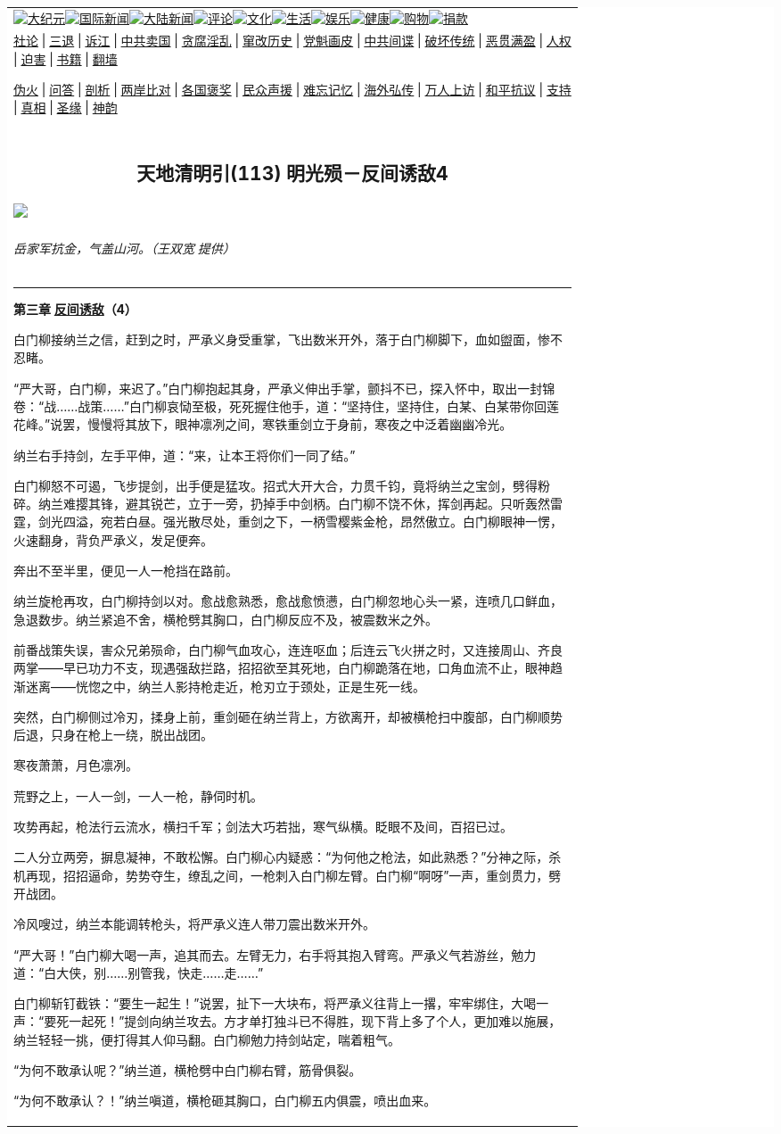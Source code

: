 <a name="1" id="1" target="_blank"></a><span id="1"></span>
<table border="0"><tr><td colspan="2" VALIGN=TOP><a href="https://github.com/wdlxhh2447/djy/blob/master/gb/nsc413.md#1"><img src="https://gitlab.com/szzdlab/www/raw/master/t/djy/1.jpg" title="大纪元"></a><a href="https://github.com/wdlxhh2447/djy/blob/master/gb/n24hr.md#1"><img src="https://gitlab.com/szzdlab/www/raw/master/t/djy/3.jpg" title="国际新闻"></a><a href="https://github.com/wdlxhh2447/djy/blob/master/gb/nsc413.md#1"><img src="https://gitlab.com/szzdlab/www/raw/master/t/djy/4.jpg" title="大陆新闻"></a><a href="https://github.com/wdlxhh2447/djy/blob/master/gb/news392.md#1"><img src="https://gitlab.com/szzdlab/www/raw/master/t/djy/5.jpg" title="评论"></a><a href="https://github.com/wdlxhh2447/djy/blob/master/gb/news2007.md#1"><img src="https://gitlab.com/szzdlab/www/raw/master/t/djy/6.jpg" title="文化"></a><a href="https://github.com/wdlxhh2447/djy/blob/master/gb/news2008.md#1"><img src="https://gitlab.com/szzdlab/www/raw/master/t/djy/7.jpg" title="生活"></a><a href="https://github.com/wdlxhh2447/djy/blob/master/gb/ncyule.md#1"><img src="https://gitlab.com/szzdlab/www/raw/master/t/djy/8.jpg" title="娱乐"></a><a href="https://github.com/wdlxhh2447/djy/blob/master/gb/nsc1002.md#1"><img src="https://gitlab.com/szzdlab/www/raw/master/t/djy/9.jpg" title="健康"><a href="https://www.youlucky.com"><img src="https://gitlab.com/szzdlab/www/raw/master/t/djy/10.jpg" title="购物"></a><a href="https://www.supportepoch.org/donation?utm_medium=epochtimes&utm_source=referral&utm_campaign=donate_button_djyhomepage"><img src="https://gitlab.com/szzdlab/www/raw/master/t/djy/12.jpg" title="捐款"></a></td></tr>
<tr><td colspan="2" VALIGN=TOP><a target="_blank" href="https://github.com/wdlxhh2447/djy/blob/master/gb/9p.md#1">社论</a> | <a target="_blank" href="https://github.com/wdlxhh2447/djy/blob/master/gb/nf5657.md#1">三退</a> | <a target="_blank" href="https://github.com/wdlxhh2447/djy/blob/master/gb/nf6123.md#1">诉江</a> | <a target="_blank" href="https://github.com/wdlxhh2447/djy/blob/master/gb/nf1176117.md#1">中共卖国</a> | <a target="_blank" href="https://github.com/wdlxhh2447/djy/blob/master/gb/nf5773.md#1">贪腐淫乱</a> | <a target="_blank" href="https://github.com/wdlxhh2447/djy/blob/master/gb/nf1176115.md#1">窜改历史</a> | <a target="_blank" href="https://github.com/wdlxhh2447/djy/blob/master/gb/nf1176107.md#1">党魁画皮</a> | <a target="_blank" href="https://github.com/wdlxhh2447/djy/blob/master/gb/nf1320400.md#1">中共间谍</a> | <a target="_blank" href="https://github.com/wdlxhh2447/djy/blob/master/gb/nf1176114.md#1">破坏传统</a> | <a target="_blank" href="https://github.com/wdlxhh2447/djy/blob/master/gb/nf5287.md#1">恶贯满盈</a> | <a target="_blank" href="https://github.com/wdlxhh2447/djy/blob/master/gb/ncid278.md#1">人权</a> | <a target="_blank" href="https://github.com/wdlxhh2447/djy/blob/master/gb/nf1176111.md#1">迫害</a> | <a target="_blank" href="https://github.com/wdlxhh2447/djy/blob/master/gb/nf1235328.md#1">书籍</a> | <a target="_blank" href="https://github.com/wdlxhh2447/www/blob/master/README.md?zsrh#1">翻墙</a></p><p><a target="_blank" href="https://github.com/wdlxhh2447/djy/blob/master/gb/nf5562.md#1">伪火</a> | <a target="_blank" href="https://github.com/wdlxhh2447/djy/blob/master/gb/nf4378.md#1">问答</a> | <a target="_blank" href="https://github.com/wdlxhh2447/djy/blob/master/gb/nf5792.md#1">剖析</a> | <a target="_blank" href="https://github.com/wdlxhh2447/djy/blob/master/gb/nf5735.md#1">两岸比对</a> | <a target="_blank" href="https://github.com/wdlxhh2447/djy/blob/master/gb/nf6119.md#1">各国褒奖</a> | <a target="_blank" href="https://github.com/wdlxhh2447/djy/blob/master/gb/nf6120.md#1">民众声援</a> | <a target="_blank" href="https://github.com/wdlxhh2447/djy/blob/master/gb/nf1188594.md#1">难忘记忆</a> | <a target="_blank" href="https://github.com/wdlxhh2447/djy/blob/master/gb/nf3180.md#1">海外弘传</a> | <a target="_blank" href="https://github.com/wdlxhh2447/djy/blob/master/gb/nf5410.md#1">万人上访</a> | <a target="_blank" href="https://github.com/wdlxhh2447/ntdtv/blob/master/gb/prog1530_1.md#1">和平抗议</a> | <a target="_blank" href="https://github.com/wdlxhh2447/djy/blob/master/gb/nf4386.md#1">支持</a> | <a target="_blank" href="https://github.com/wdlxhh2447/djy/blob/master/gb/nf4389.md#1">真相</a> | <a target="_blank" href="https://github.com/wdlxhh2447/djy/blob/master/gb/nf5790.md#1">圣缘</a> | <a target="_blank" href="https://github.com/wdlxhh2447/djy/blob/master/gb/nf4786.md#1">神韵</a></td></tr>
<tr><td VALIGN=TOP width="626"><h2 align=center>天地清明引(113) 明光殒－反间诱敌4</h2>
<img src="http://i.epochtimes.com/assets/uploads/2015/09/1509040111592525-600x400.jpg" />
<h6>岳家军抗金，气盖山河。（王双宽 提供）
</h6>
<hr>
<p><strong>第三章 <a href="https://github.com/wdlxhh2447/djy/blob/master/gb/tag/%E5%8F%8D%E9%97%B4%E8%AF%B1%E6%95%8C.md">反间诱敌</a>（4）</strong></p>
<p>白门柳接纳兰之信，赶到之时，严承义身受重掌，飞出数米开外，落于白门柳脚下，血如盥面，惨不忍睹。</p>
<p>“严大哥，白门柳，来迟了。”白门柳抱起其身，严承义伸出手掌，颤抖不已，探入怀中，取出一封锦卷：“战……战策……”白门柳哀恸至极，死死握住他手，道：“坚持住，坚持住，白某、白某带你回莲花峰。”说罢，慢慢将其放下，眼神凛冽之间，寒铁重剑立于身前，寒夜之中泛着幽幽冷光。</p>
<p>纳兰右手持剑，左手平伸，道：“来，让本王将你们一同了结。”</p>
<p>白门柳怒不可遏，飞步提剑，出手便是猛攻。招式大开大合，力贯千钧，竟将纳兰之宝剑，劈得粉碎。纳兰难撄其锋，避其锐芒，立于一旁，扔掉手中剑柄。白门柳不饶不休，挥剑再起。只听轰然雷霆，剑光四溢，宛若白昼。强光散尽处，重剑之下，一柄雪樱紫金枪，昂然傲立。白门柳眼神一愣，火速翻身，背负严承义，发足便奔。</p>
<p>奔出不至半里，便见一人一枪挡在路前。</p>
<p>纳兰旋枪再攻，白门柳持剑以对。愈战愈熟悉，愈战愈愤懑，白门柳忽地心头一紧，连喷几口鲜血，急退数步。纳兰紧追不舍，横枪劈其胸口，白门柳反应不及，被震数米之外。</p>
<p>前番战策失误，害众兄弟殒命，白门柳气血攻心，连连呕血；后连云飞火拼之时，又连接周山、齐良两掌——早已功力不支，现遇强敌拦路，招招欲至其死地，白门柳跪落在地，口角血流不止，眼神趋渐迷离——恍惚之中，纳兰人影持枪走近，枪刃立于颈处，正是生死一线。</p>
<p>突然，白门柳侧过冷刃，揉身上前，重剑砸在纳兰背上，方欲离开，却被横枪扫中腹部，白门柳顺势后退，只身在枪上一绕，脱出战团。</p>
<p>寒夜萧萧，月色凛冽。</p>
<p>荒野之上，一人一剑，一人一枪，静伺时机。</p>
<p>攻势再起，枪法行云流水，横扫千军；剑法大巧若拙，寒气纵横。眨眼不及间，百招已过。</p>
<p>二人分立两旁，摒息凝神，不敢松懈。白门柳心内疑惑：“为何他之枪法，如此熟悉？”分神之际，杀机再现，招招逼命，势势夺生，缭乱之间，一枪刺入白门柳左臂。白门柳“啊呀”一声，重剑贯力，劈开战团。</p>
<p>冷风嗖过，纳兰本能调转枪头，将严承义连人带刀震出数米开外。</p>
<p>“严大哥！”白门柳大喝一声，追其而去。左臂无力，右手将其抱入臂弯。严承义气若游丝，勉力道：“白大侠，别……别管我，快走……走……”</p>
<p>白门柳斩钉截铁：“要生一起生！”说罢，扯下一大块布，将严承义往背上一撂，牢牢绑住，大喝一声：“要死一起死！”提剑向纳兰攻去。方才单打独斗已不得胜，现下背上多了个人，更加难以施展，纳兰轻轻一挑，便打得其人仰马翻。白门柳勉力持剑站定，喘着粗气。</p>
<p>“为何不敢承认呢？”纳兰道，横枪劈中白门柳右臂，筋骨俱裂。</p>
<p>“为何不敢承认？！”纳兰嗔道，横枪砸其胸口，白门柳五内俱震，喷出血来。</p>